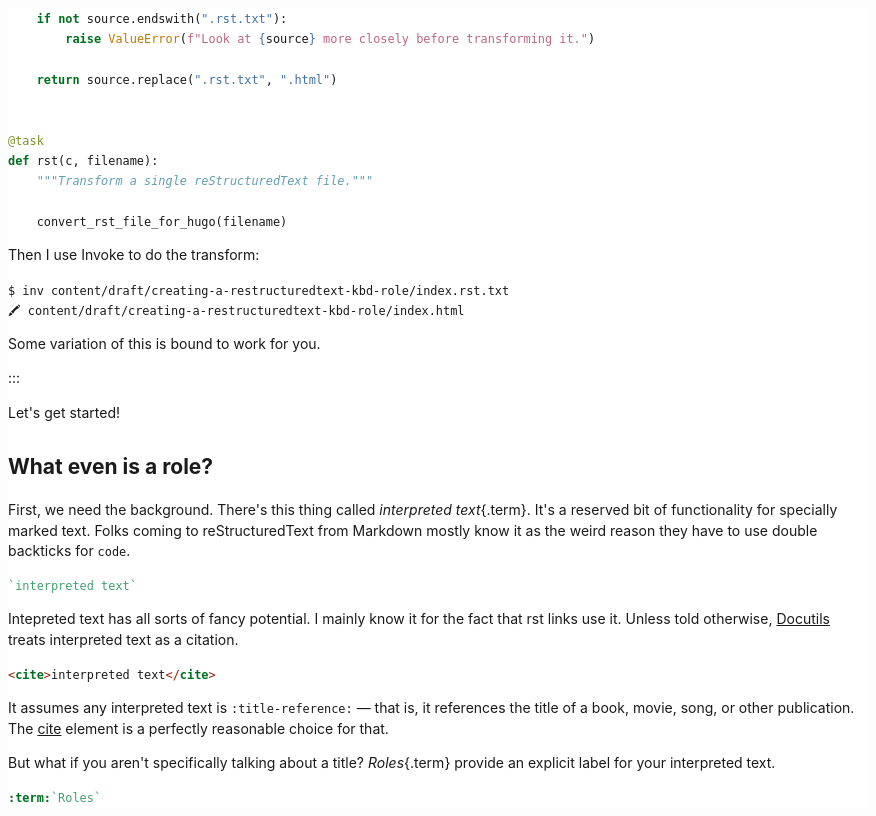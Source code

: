 ```python
    if not source.endswith(".rst.txt"):
        raise ValueError(f"Look at {source} more closely before transforming it.")

    return source.replace(".rst.txt", ".html")


@task
def rst(c, filename):
    """Transform a single reStructuredText file."""

    convert_rst_file_for_hugo(filename)
```

Then I use Invoke to do the transform:

```console
$ inv content/draft/creating-a-restructuredtext-kbd-role/index.rst.txt
🖍 content/draft/creating-a-restructuredtext-kbd-role/index.html
```

Some variation of this is bound to work for you.

:::

Let's get started!

## What even is a role?

First, we need the background. There's this thing called *interpreted
text*{.term}. It's a reserved bit of functionality for specially marked text.  Folks
coming to reStructuredText from Markdown mostly know it as the weird reason
they have to use double backticks for `code`.

```rst
`interpreted text`
```

[Docutils]: https://docutils.sourceforge.io/

Intepreted text has all sorts of fancy potential. I mainly know it for the fact
that rst links use it. Unless told otherwise, [Docutils][] treats interpreted text
as a citation.

```html
<cite>interpreted text</cite>
```

[cite]: https://developer.mozilla.org/en-US/docs/Web/HTML/Element/cite

It assumes any interpreted text is `:title-reference:` — that is, it
references the title of a book, movie, song, or other publication.  The [cite][]
element is a perfectly reasonable choice for that.

But what if you aren't specifically talking about a title? *Roles*{.term}
provide an explicit label for your interpreted text.

```rst
:term:`Roles`
```


[documentation]: https://docutils.sourceforge.io/docs/howto/rst-roles.html
[#rst]: /tag/rst
[Neovim rst plugin]: /post/2021/08/trying-a-thing-with-neovim/
[Invoke]: https://www.pyinvoke.org/
[role directive]: https://docutils.sourceforge.io/docs/ref/rst/directives.html#custom-interpreted-text-roles
[#microformats]: /tag/microformats
[#indieweb]: /tag/indieweb
[kbd]: https://developer.mozilla.org/en-US/docs/Web/HTML/Element/kbd
[html]: https://docs.python.org/3/library/html.html
[#vim]: /tag/vim
[Sphinx]: https://www.sphinx-doc.org/en/master/
[#hugo]: /tag/hugo
[Hugo B-side]: https://www.fisodd.com/code/b-side/
